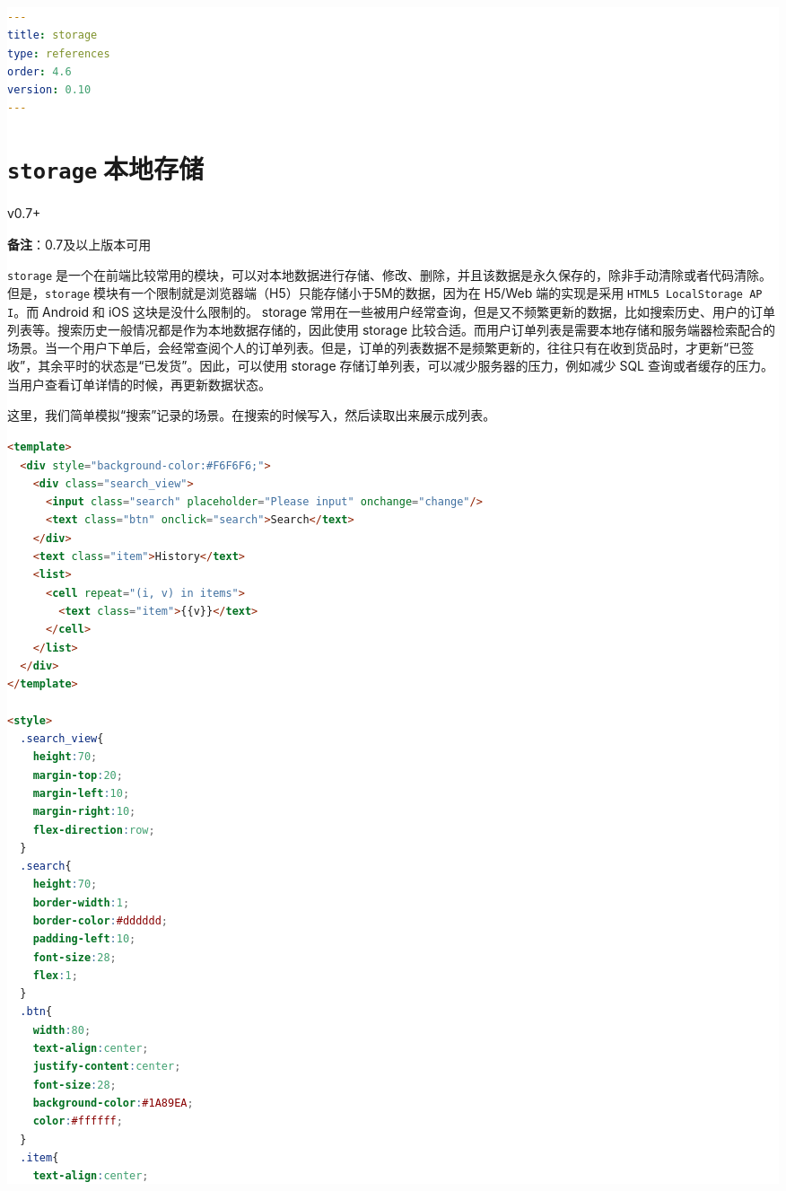 ```yaml
---
title: storage
type: references
order: 4.6
version: 0.10
---
```


# `storage` 本地存储 
<span class="weex-version">v0.7+</span>

**备注**：0.7及以上版本可用

`storage` 是一个在前端比较常用的模块，可以对本地数据进行存储、修改、删除，并且该数据是永久保存的，除非手动清除或者代码清除。但是，`storage` 模块有一个限制就是浏览器端（H5）只能存储小于5M的数据，因为在 H5/Web 端的实现是采用 `HTML5 LocalStorage API`。而 Android 和 iOS 这块是没什么限制的。
 storage 常用在一些被用户经常查询，但是又不频繁更新的数据，比如搜索历史、用户的订单列表等。搜索历史一般情况都是作为本地数据存储的，因此使用 storage 比较合适。而用户订单列表是需要本地存储和服务端器检索配合的场景。当一个用户下单后，会经常查阅个人的订单列表。但是，订单的列表数据不是频繁更新的，往往只有在收到货品时，才更新“已签收”，其余平时的状态是“已发货”。因此，可以使用 storage 存储订单列表，可以减少服务器的压力，例如减少 SQL 查询或者缓存的压力。当用户查看订单详情的时候，再更新数据状态。

这里，我们简单模拟“搜索”记录的场景。在搜索的时候写入，然后读取出来展示成列表。 

```html
<template>
  <div style="background-color:#F6F6F6;">
    <div class="search_view">
      <input class="search" placeholder="Please input" onchange="change"/>
      <text class="btn" onclick="search">Search</text>
    </div>
    <text class="item">History</text>
    <list>
      <cell repeat="(i, v) in items">
        <text class="item">{{v}}</text>
      </cell>  
    </list>  
  </div>
</template>

<style>
  .search_view{
    height:70;
    margin-top:20;
    margin-left:10;
    margin-right:10;
    flex-direction:row;
  }
  .search{
    height:70;
    border-width:1;
    border-color:#dddddd;
    padding-left:10;
    font-size:28;
    flex:1;
  }
  .btn{
    width:80;
    text-align:center;
    justify-content:center;
    font-size:28;
    background-color:#1A89EA;
    color:#ffffff;
  }
  .item{
    text-align:center;
```